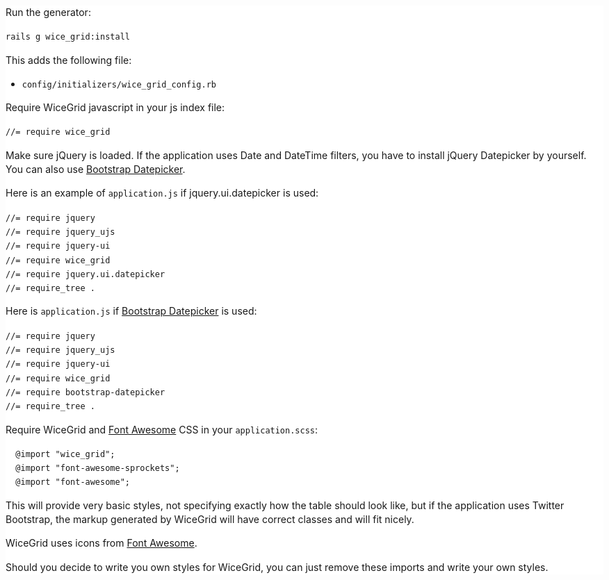Run the generator:

```
rails g wice_grid:install
```

This adds the following file:
* `config/initializers/wice_grid_config.rb`


Require WiceGrid javascript in your js index file:

```
//= require wice_grid
```

Make sure jQuery is loaded. If the application uses Date and DateTime filters, you have to install
jQuery Datepicker by yourself. You can also use
[Bootstrap Datepicker](https://github.com/Nerian/bootstrap-datepicker-rails).

Here is an example of `application.js` if jquery.ui.datepicker is used:

```
//= require jquery
//= require jquery_ujs
//= require jquery-ui
//= require wice_grid
//= require jquery.ui.datepicker
//= require_tree .
```

Here is `application.js` if [Bootstrap Datepicker](https://github.com/Nerian/bootstrap-datepicker-rails) is used:

```
//= require jquery
//= require jquery_ujs
//= require jquery-ui
//= require wice_grid
//= require bootstrap-datepicker
//= require_tree .
```

Require WiceGrid and [Font Awesome](http://fortawesome.github.io/Font-Awesome/) CSS in your `application.scss`:

```
  @import "wice_grid";
  @import "font-awesome-sprockets";
  @import "font-awesome";
```

This will provide very basic styles, not specifying exactly how the table should look like, but if
the application uses Twitter Bootstrap, the markup generated by WiceGrid will have correct classes and
will fit nicely.

WiceGrid uses icons from [Font Awesome](http://fortawesome.github.io/Font-Awesome/).

Should you decide to write you own styles for WiceGrid, you can just remove these imports and write your own styles.
